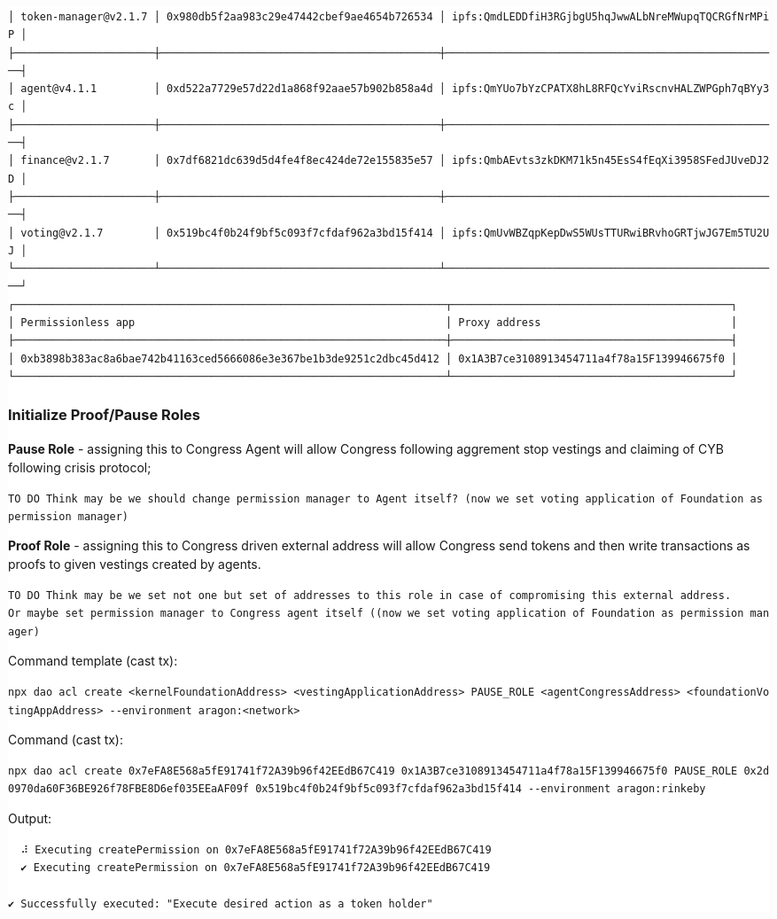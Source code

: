 ```
│ token-manager@v2.1.7 │ 0x980db5f2aa983c29e47442cbef9ae4654b726534 │ ipfs:QmdLEDDfiH3RGjbgU5hqJwwALbNreMWupqTQCRGfNrMPiP │
├──────────────────────┼────────────────────────────────────────────┼─────────────────────────────────────────────────────┤
│ agent@v4.1.1         │ 0xd522a7729e57d22d1a868f92aae57b902b858a4d │ ipfs:QmYUo7bYzCPATX8hL8RFQcYviRscnvHALZWPGph7qBYy3c │
├──────────────────────┼────────────────────────────────────────────┼─────────────────────────────────────────────────────┤
│ finance@v2.1.7       │ 0x7df6821dc639d5d4fe4f8ec424de72e155835e57 │ ipfs:QmbAEvts3zkDKM71k5n45EsS4fEqXi3958SFedJUveDJ2D │
├──────────────────────┼────────────────────────────────────────────┼─────────────────────────────────────────────────────┤
│ voting@v2.1.7        │ 0x519bc4f0b24f9bf5c093f7cfdaf962a3bd15f414 │ ipfs:QmUvWBZqpKepDwS5WUsTTURwiBRvhoGRTjwJG7Em5TU2UJ │
└──────────────────────┴────────────────────────────────────────────┴─────────────────────────────────────────────────────┘
┌────────────────────────────────────────────────────────────────────┬────────────────────────────────────────────┐
│ Permissionless app                                                 │ Proxy address                              │
├────────────────────────────────────────────────────────────────────┼────────────────────────────────────────────┤
│ 0xb3898b383ac8a6bae742b41163ced5666086e3e367be1b3de9251c2dbc45d412 │ 0x1A3B7ce3108913454711a4f78a15F139946675f0 │
└────────────────────────────────────────────────────────────────────┴────────────────────────────────────────────┘
```

### Initialize Proof/Pause Roles

__Pause Role__ - assigning this to Congress Agent will allow Congress following aggrement stop vestings and claiming of CYB following crisis protocol;
```
TO DO Think may be we should change permission manager to Agent itself? (now we set voting application of Foundation as permission manager)
```

__Proof Role__ - assigning this to Congress driven external address will allow Congress send tokens and then write transactions as proofs to given vestings created by agents.
```
TO DO Think may be we set not one but set of addresses to this role in case of compromising this external address.
Or maybe set permission manager to Congress agent itself ((now we set voting application of Foundation as permission manager)
```

Command template (cast tx):
```
npx dao acl create <kernelFoundationAddress> <vestingApplicationAddress> PAUSE_ROLE <agentCongressAddress> <foundationVotingAppAddress> --environment aragon:<network>
```

Command (cast tx):
```
npx dao acl create 0x7eFA8E568a5fE91741f72A39b96f42EEdB67C419 0x1A3B7ce3108913454711a4f78a15F139946675f0 PAUSE_ROLE 0x2d0970da60F36BE926f78FBE8D6ef035EEaAF09f 0x519bc4f0b24f9bf5c093f7cfdaf962a3bd15f414 --environment aragon:rinkeby
```
Output:
```
  ⠼ Executing createPermission on 0x7eFA8E568a5fE91741f72A39b96f42EEdB67C419
  ✔ Executing createPermission on 0x7eFA8E568a5fE91741f72A39b96f42EEdB67C419

✔ Successfully executed: "Execute desired action as a token holder"
``` 
